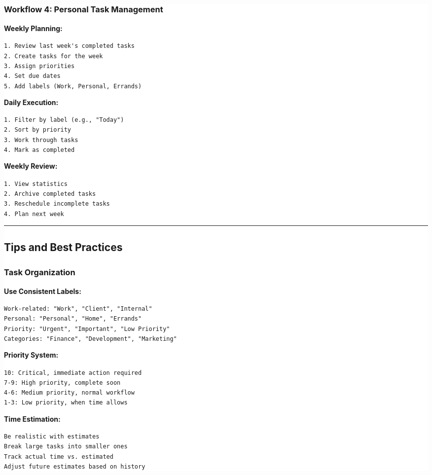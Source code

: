 ### Workflow 4: Personal Task Management

**Weekly Planning:**
```
1. Review last week's completed tasks
2. Create tasks for the week
3. Assign priorities
4. Set due dates
5. Add labels (Work, Personal, Errands)
```

**Daily Execution:**
```
1. Filter by label (e.g., "Today")
2. Sort by priority
3. Work through tasks
4. Mark as completed
```

**Weekly Review:**
```
1. View statistics
2. Archive completed tasks
3. Reschedule incomplete tasks
4. Plan next week
```

---

## Tips and Best Practices

### Task Organization

**Use Consistent Labels:**
```
Work-related: "Work", "Client", "Internal"
Personal: "Personal", "Home", "Errands"
Priority: "Urgent", "Important", "Low Priority"
Categories: "Finance", "Development", "Marketing"
```

**Priority System:**
```
10: Critical, immediate action required
7-9: High priority, complete soon
4-6: Medium priority, normal workflow
1-3: Low priority, when time allows
```

**Time Estimation:**
```
Be realistic with estimates
Break large tasks into smaller ones
Track actual time vs. estimated
Adjust future estimates based on history
```

